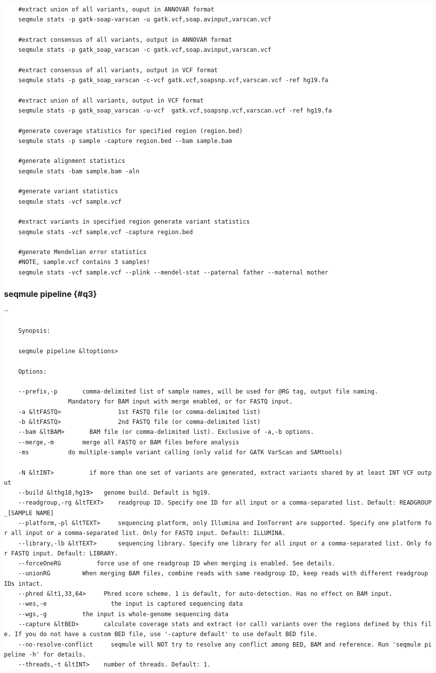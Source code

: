         #extract union of all variants, ouput in ANNOVAR format
        seqmule stats -p gatk-soap-varscan -u gatk.vcf,soap.avinput,varscan.vcf

        #extract consensus of all variants, output in ANNOVAR format
        seqmule stats -p gatk_soap_varscan -c gatk.vcf,soap.avinput,varscan.vcf

        #extract consensus of all variants, output in VCF format
        seqmule stats -p gatk_soap_varscan -c-vcf gatk.vcf,soapsnp.vcf,varscan.vcf -ref hg19.fa

        #extract union of all variants, output in VCF format
        seqmule stats -p gatk_soap_varscan -u-vcf  gatk.vcf,soapsnp.vcf,varscan.vcf -ref hg19.fa

        #generate coverage statistics for specified region (region.bed)
        seqmule stats -p sample -capture region.bed --bam sample.bam

        #generate alignment statistics
        seqmule stats -bam sample.bam -aln

        #generate variant statistics
        seqmule stats -vcf sample.vcf

        #extract variants in specified region generate variant statistics
        seqmule stats -vcf sample.vcf -capture region.bed

        #generate Mendelian error statistics
        #NOTE, sample.vcf contains 3 samples!
        seqmule stats -vcf sample.vcf --plink --mendel-stat --paternal father --maternal mother
            

### seqmule pipeline {#q3}

``

        Synopsis:

        seqmule pipeline &ltoptions>

        Options:

        --prefix,-p       comma-delimited list of sample names, will be used for @RG tag, output file naming.
                      Mandatory for BAM input with merge enabled, or for FASTQ input.
        -a &ltFASTQ>                1st FASTQ file (or comma-delimited list)
        -b &ltFASTQ>                2nd FASTQ file (or comma-delimited list)
        --bam &ltBAM>       BAM file (or comma-delimited list). Exclusive of -a,-b options.
        --merge,-m        merge all FASTQ or BAM files before analysis
        -ms           do multiple-sample variant calling (only valid for GATK VarScan and SAMtools)

        -N &ltINT>          if more than one set of variants are generated, extract variants shared by at least INT VCF output
        --build &lthg18,hg19>   genome build. Default is hg19.
        --readgroup,-rg &ltTEXT>    readgroup ID. Specify one ID for all input or a comma-separated list. Default: READGROUP_[SAMPLE NAME]
        --platform,-pl &ltTEXT>     sequencing platform, only Illumina and IonTorrent are supported. Specify one platform for all input or a comma-separated list. Only for FASTQ input. Default: ILLUMINA.
        --library,-lb &ltTEXT>      sequencing library. Specify one library for all input or a comma-separated list. Only for FASTQ input. Default: LIBRARY.
        --forceOneRG          force use of one readgroup ID when merging is enabled. See details.
        --unionRG         When merging BAM files, combine reads with same readgroup ID, keep reads with different readgroup IDs intact.
        --phred &lt1,33,64>     Phred score scheme. 1 is default, for auto-detection. Has no effect on BAM input.
        --wes,-e                  the input is captured sequencing data
        --wgs,-g          the input is whole-genome sequencing data
        --capture &ltBED>       calculate coverage stats and extract (or call) variants over the regions defined by this file. If you do not have a custom BED file, use '-capture default' to use default BED file.
        --no-resolve-conflict     seqmule will NOT try to resolve any conflict among BED, BAM and reference. Run 'seqmule pipeline -h' for details.
        --threads,-t &ltINT>    number of threads. Default: 1.